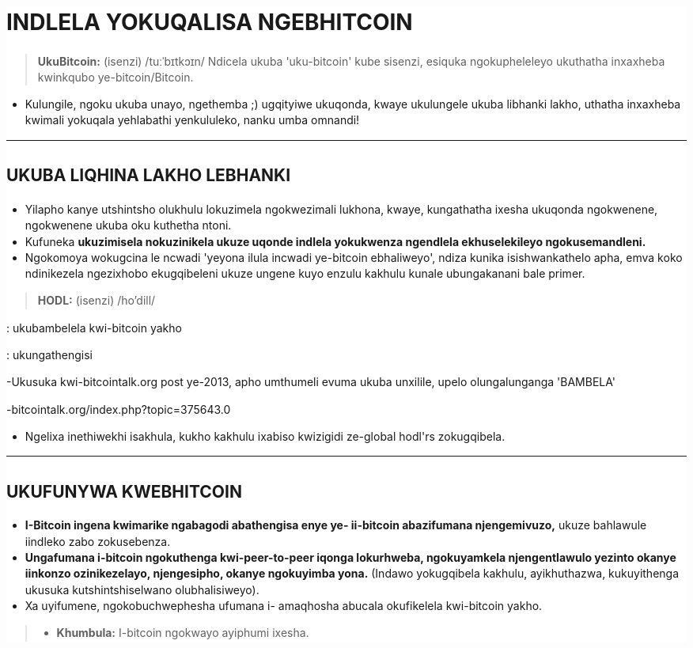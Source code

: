 # INDLELA YOKUQALISA NGEBHITCOIN

>**UkuBitcoin:** (isenzi) /tuːˈbɪtkɔɪn/
Ndicela ukuba 'uku-bitcoin' kube sisenzi,
esiquka ngokupheleleyo ukuthatha inxaxheba
kwinkqubo ye-bitcoin/Bitcoin.

* Kulungile, ngoku ukuba unayo, ngethemba ;) ugqityiwe ukuqonda, kwaye ukulungele ukuba libhanki lakho, uthatha inxaxheba kwimali yokuqala yehlabathi yenkululeko,
nanku umba omnandi!

---

## UKUBA LIQHINA LAKHO LEBHANKI
* Yilapho kanye utshintsho olukhulu lokuzimela ngokwezimali lukhona, kwaye, kungathatha ixesha
ukuqonda ngokwenene, ngokwenene ukuba oku kuthetha ntoni.
* Kufuneka **ukuzimisela nokuzinikela ukuze
uqonde indlela yokukwenza ngendlela ekhuselekileyo
ngokusemandleni.**
* Ngokomoya wokugcina le ncwadi 'yeyona ilula
incwadi ye-bitcoin ebhaliweyo', ndiza kunika
isishwankathelo apha, emva koko ndinikezela ngezixhobo ekugqibeleni
ukuze ungene kuyo enzulu kakhulu kunale
ubungakanani bale primer.

>**HODL:** (isenzi) /ho’dill/

: ukubambelela kwi-bitcoin yakho

: ukungathengisi

-Ukusuka kwi-bitcointalk.org post ye-2013, apho umthumeli
evuma ukuba unxilile, upelo olungalunganga 'BAMBELA'

-bitcointalk.org/index.php?topic=375643.0

* Ngelixa inethiwekhi isakhula, kukho kakhulu
ixabiso kwizigidi ze-global hodl'rs zokugqibela.

---

## UKUFUNYWA KWEBHITCOIN
* **I-Bitcoin ingena kwimarike ngabagodi abathengisa enye ye-
ii-bitcoin abazifumana njengemivuzo,** ukuze bahlawule
iindleko zabo zokusebenza.
* **Ungafumana i-bitcoin ngokuthenga kwi-peer-to-peer
iqonga lokurhweba, ngokuyamkela njengentlawulo
yezinto okanye iinkonzo ozinikezelayo, njengesipho, okanye ngokuyimba
yona.** (Indawo yokugqibela kakhulu, ayikhuthazwa, kukuyithenga
ukusuka kutshintshiselwano olubhalisiweyo).
* Xa uyifumene, ngokobuchwephesha ufumana i-
amaqhosha abucala okufikelela kwi-bitcoin yakho.
> * **Khumbula:** I-bitcoin ngokwayo ayiphumi
 ixesha.
